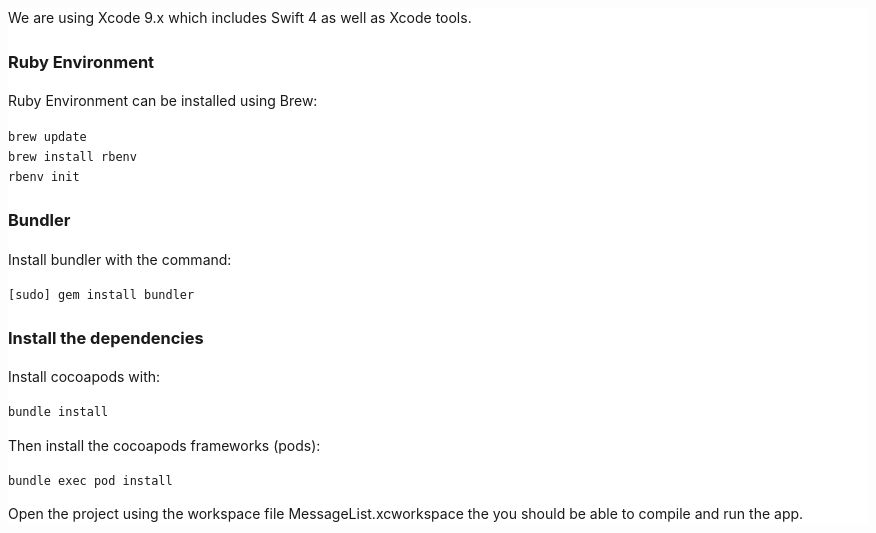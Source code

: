 We are using Xcode 9.x which includes Swift 4 as well as Xcode tools.

### Ruby Environment

Ruby Environment can be installed using Brew:

```shell
brew update
brew install rbenv
rbenv init
```

### Bundler

Install bundler with the command:

```shell
[sudo] gem install bundler
```

### Install the dependencies

Install cocoapods with:

```shell
bundle install
```

Then install the cocoapods frameworks (pods):

```shell
bundle exec pod install
```
Open the project using the workspace file MessageList.xcworkspace the you should be able to compile and run the app.

